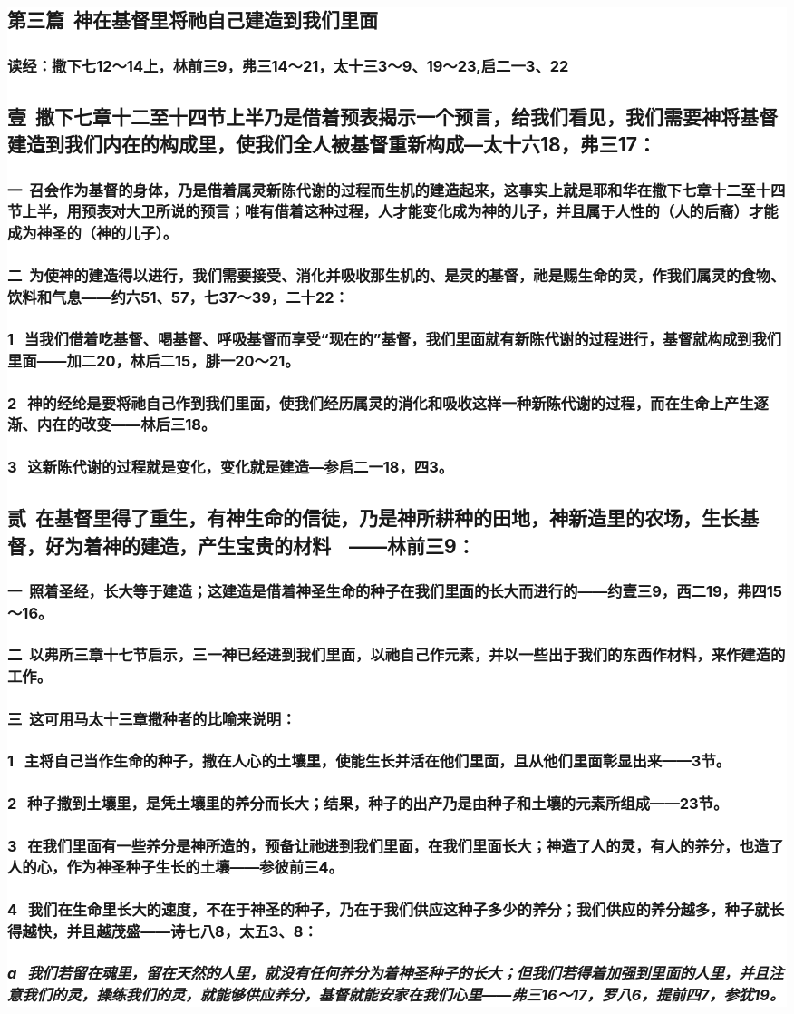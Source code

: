 ## **第三篇  神在基督里将祂自己建造到我们里面**

### 读经：撒下七12～14上，林前三9，弗三14～21，太十三3～9、19～23,启二一3、22

## **壹  撒下七章十二至十四节上半乃是借着预表揭示一个预言，给我们看见，我们需要神将基督建造到我们内在的构成里，使我们全人被基督重新构成—太十六18，弗三17：**

### 一  召会作为基督的身体，乃是借着属灵新陈代谢的过程而生机的建造起来，这事实上就是耶和华在撒下七章十二至十四节上半，用预表对大卫所说的预言；唯有借着这种过程，人才能变化成为神的儿子，并且属于人性的（人的后裔）才能成为神圣的（神的儿子）。

### 二  为使神的建造得以进行，我们需要接受、消化并吸收那生机的、是灵的基督，祂是赐生命的灵，作我们属灵的食物、饮料和气息——约六51、57，七37～39，二十22：

### 1   当我们借着吃基督、喝基督、呼吸基督而享受“现在的”基督，我们里面就有新陈代谢的过程进行，基督就构成到我们里面——加二20，林后二15，腓一20～21。

### 2   神的经纶是要将祂自己作到我们里面，使我们经历属灵的消化和吸收这样一种新陈代谢的过程，而在生命上产生逐渐、内在的改变——林后三18。

### 3   这新陈代谢的过程就是变化，变化就是建造—参启二一18，四3。

## **贰  在基督里得了重生，有神生命的信徒，乃是神所耕种的田地，神新造里的农场，生长基督，好为着神的建造，产生宝贵的材料    ——林前三9：**

### 一  照着圣经，长大等于建造；这建造是借着神圣生命的种子在我们里面的长大而进行的——约壹三9，西二19，弗四15～16。

### 二  以弗所三章十七节启示，三一神已经进到我们里面，以祂自己作元素，并以一些出于我们的东西作材料，来作建造的工作。

### 三  这可用马太十三章撒种者的比喻来说明：

### 1   主将自己当作生命的种子，撒在人心的土壤里，使能生长并活在他们里面，且从他们里面彰显出来——3节。

### 2   种子撒到土壤里，是凭土壤里的养分而长大；结果，种子的出产乃是由种子和土壤的元素所组成——23节。

### 3   在我们里面有一些养分是神所造的，预备让祂进到我们里面，在我们里面长大；神造了人的灵，有人的养分，也造了人的心，作为神圣种子生长的土壤——参彼前三4。

### 4   我们在生命里长大的速度，不在于神圣的种子，乃在于我们供应这种子多少的养分；我们供应的养分越多，种子就长得越快，并且越茂盛——诗七八8，太五3、8：

### *a   我们若留在魂里，留在天然的人里，就没有任何养分为着神圣种子的长大；但我们若得着加强到里面的人里，并且注意我们的灵，操练我们的灵，就能够供应养分，基督就能安家在我们心里——弗三16～17，罗八6，提前四7，参犹19。*

